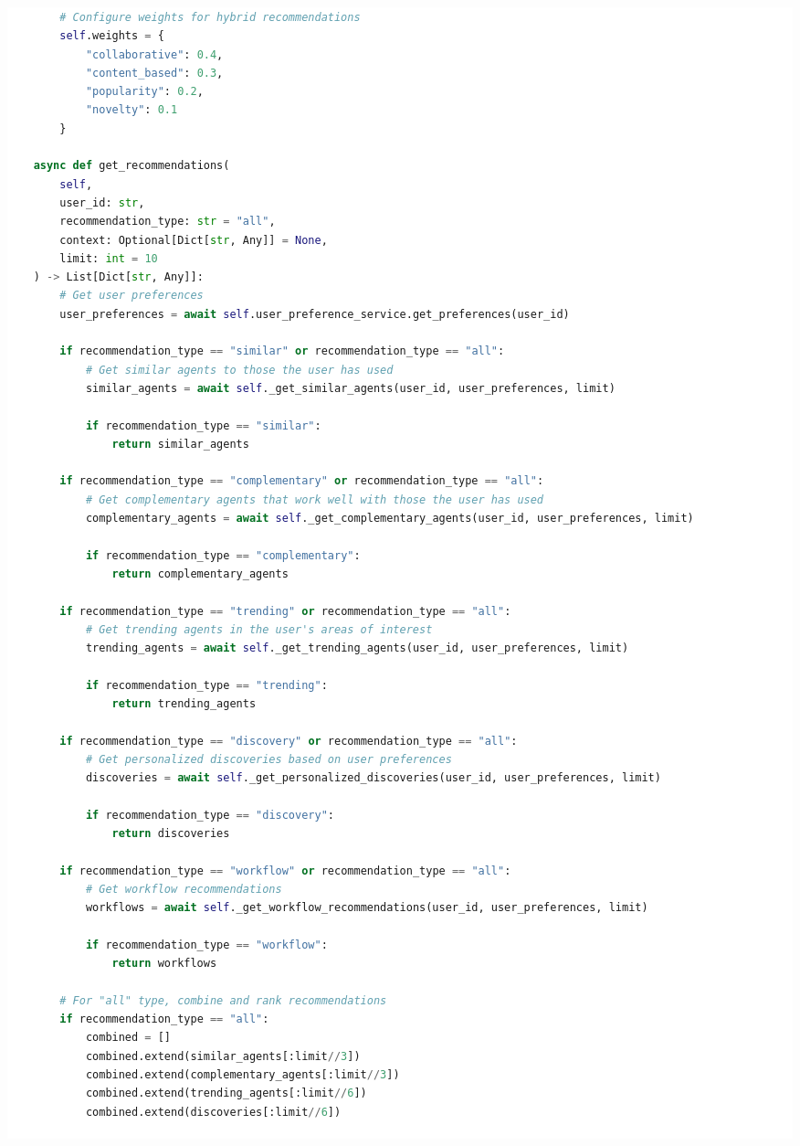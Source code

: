 ```python
        # Configure weights for hybrid recommendations
        self.weights = {
            "collaborative": 0.4,
            "content_based": 0.3,
            "popularity": 0.2,
            "novelty": 0.1
        }
    
    async def get_recommendations(
        self,
        user_id: str,
        recommendation_type: str = "all",
        context: Optional[Dict[str, Any]] = None,
        limit: int = 10
    ) -> List[Dict[str, Any]]:
        # Get user preferences
        user_preferences = await self.user_preference_service.get_preferences(user_id)
        
        if recommendation_type == "similar" or recommendation_type == "all":
            # Get similar agents to those the user has used
            similar_agents = await self._get_similar_agents(user_id, user_preferences, limit)
            
            if recommendation_type == "similar":
                return similar_agents
        
        if recommendation_type == "complementary" or recommendation_type == "all":
            # Get complementary agents that work well with those the user has used
            complementary_agents = await self._get_complementary_agents(user_id, user_preferences, limit)
            
            if recommendation_type == "complementary":
                return complementary_agents
        
        if recommendation_type == "trending" or recommendation_type == "all":
            # Get trending agents in the user's areas of interest
            trending_agents = await self._get_trending_agents(user_id, user_preferences, limit)
            
            if recommendation_type == "trending":
                return trending_agents
        
        if recommendation_type == "discovery" or recommendation_type == "all":
            # Get personalized discoveries based on user preferences
            discoveries = await self._get_personalized_discoveries(user_id, user_preferences, limit)
            
            if recommendation_type == "discovery":
                return discoveries
        
        if recommendation_type == "workflow" or recommendation_type == "all":
            # Get workflow recommendations
            workflows = await self._get_workflow_recommendations(user_id, user_preferences, limit)
            
            if recommendation_type == "workflow":
                return workflows
        
        # For "all" type, combine and rank recommendations
        if recommendation_type == "all":
            combined = []
            combined.extend(similar_agents[:limit//3])
            combined.extend(complementary_agents[:limit//3])
            combined.extend(trending_agents[:limit//6])
            combined.extend(discoveries[:limit//6])
            
```